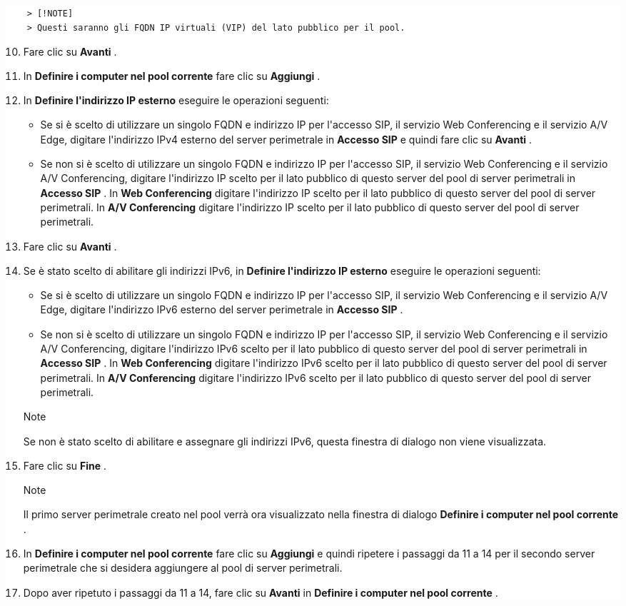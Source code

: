 
        > [!NOTE]
        > Questi saranno gli FQDN IP virtuali (VIP) del lato pubblico per il pool.



10. Fare clic su **Avanti** .

11. In **Definire i computer nel pool corrente** fare clic su **Aggiungi** .

12. In **Definire l'indirizzo IP esterno** eseguire le operazioni seguenti:
    
      - Se si è scelto di utilizzare un singolo FQDN e indirizzo IP per l'accesso SIP, il servizio Web Conferencing e il servizio A/V Edge, digitare l'indirizzo IPv4 esterno del server perimetrale in **Accesso SIP** e quindi fare clic su **Avanti** .
    
      - Se non si è scelto di utilizzare un singolo FQDN e indirizzo IP per l'accesso SIP, il servizio Web Conferencing e il servizio A/V Conferencing, digitare l'indirizzo IP scelto per il lato pubblico di questo server del pool di server perimetrali in **Accesso SIP** . In **Web Conferencing** digitare l'indirizzo IP scelto per il lato pubblico di questo server del pool di server perimetrali. In **A/V Conferencing** digitare l'indirizzo IP scelto per il lato pubblico di questo server del pool di server perimetrali.

13. Fare clic su **Avanti** .

14. Se è stato scelto di abilitare gli indirizzi IPv6, in **Definire l'indirizzo IP esterno** eseguire le operazioni seguenti:
    
      - Se si è scelto di utilizzare un singolo FQDN e indirizzo IP per l'accesso SIP, il servizio Web Conferencing e il servizio A/V Edge, digitare l'indirizzo IPv6 esterno del server perimetrale in **Accesso SIP** .
    
      - Se non si è scelto di utilizzare un singolo FQDN e indirizzo IP per l'accesso SIP, il servizio Web Conferencing e il servizio A/V Conferencing, digitare l'indirizzo IPv6 scelto per il lato pubblico di questo server del pool di server perimetrali in **Accesso SIP** . In **Web Conferencing** digitare l'indirizzo IPv6 scelto per il lato pubblico di questo server del pool di server perimetrali. In **A/V Conferencing** digitare l'indirizzo IPv6 scelto per il lato pubblico di questo server del pool di server perimetrali.
    

    > [!NOTE]
    > Se non è stato scelto di abilitare e assegnare gli indirizzi IPv6, questa finestra di dialogo non viene visualizzata.



15. Fare clic su **Fine** .
    

    > [!NOTE]
    > Il primo server perimetrale creato nel pool verrà ora visualizzato nella finestra di dialogo <STRONG>Definire i computer nel pool corrente</STRONG> .



16. In **Definire i computer nel pool corrente** fare clic su **Aggiungi** e quindi ripetere i passaggi da 11 a 14 per il secondo server perimetrale che si desidera aggiungere al pool di server perimetrali.

17. Dopo aver ripetuto i passaggi da 11 a 14, fare clic su **Avanti** in **Definire i computer nel pool corrente** .
    